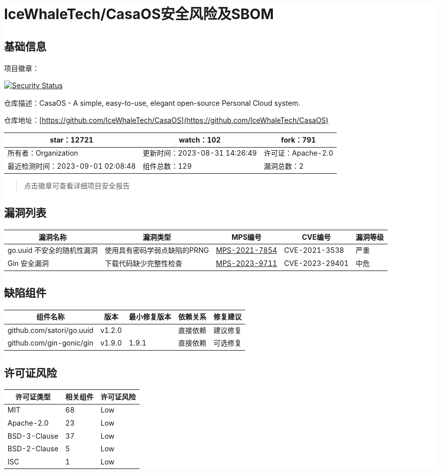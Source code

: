 # IceWhaleTech/CasaOS安全风险及SBOM

## 基础信息

项目徽章：

[![Security Status](https://www.murphysec.com/platform3/v31/badge/1697310412155285504.svg)](https://www.murphysec.com/console/report/1694775371273953280/1697310412155285504)

仓库描述：CasaOS - A simple, easy-to-use, elegant open-source Personal Cloud system.

仓库地址：[https://github.com/IceWhaleTech/CasaOS](https://github.com/IceWhaleTech/CasaOS)

| star：12721 | watch：102 | fork：791 |
| ----------- | -------------- | ------------ |
| 所有者：Organization | 更新时间：2023-08-31 14:26:49 | 许可证：Apache-2.0 |
| 最近检测时间：2023-09-01 02:08:48 | 组件总数：129 | 漏洞总数：2 |

> 点击徽章可查看详细项目安全报告



## 漏洞列表

| 漏洞名称 | 漏洞类型 | MPS编号 | CVE编号 | 漏洞等级 |
| ------- | ------ | ------- | ------ | ----- |
|go.uuid 不安全的随机性漏洞|使用具有密码学弱点缺陷的PRNG|[MPS-2021-7854](https://www.oscs1024.com/hd/MPS-2021-7854)|CVE-2021-3538|严重|
|Gin 安全漏洞|下载代码缺少完整性检查|[MPS-2023-9711](https://www.oscs1024.com/hd/MPS-2023-9711)|CVE-2023-29401|中危|




## 缺陷组件

| 组件名称 | 版本 | 最小修复版本 | 依赖关系 | 修复建议 |
| -------- | ---- | ------------ | -------- | -------- |
|github.com/satori/go.uuid|v1.2.0||直接依赖|建议修复|C:1|H:0|M:0|L:0|
|github.com/gin-gonic/gin|v1.9.0|1.9.1|直接依赖|可选修复|C:0|H:0|M:1|L:0|




## 许可证风险

| 许可证类型 | 相关组件 | 许可证风险 |
| ---------- | -------- | ---------- |
|MIT|68|Low|
|Apache-2.0|23|Low|
|BSD-3-Clause|37|Low|
|BSD-2-Clause|5|Low|
|ISC|1|Low|
